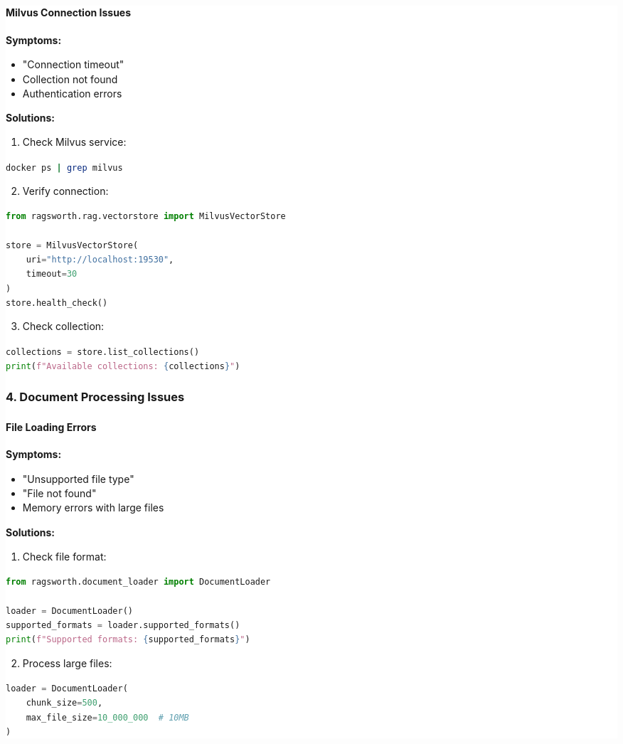 #### Milvus Connection Issues

**Symptoms:**
- "Connection timeout"
- Collection not found
- Authentication errors

**Solutions:**
1. Check Milvus service:
```bash
docker ps | grep milvus
```

2. Verify connection:
```python
from ragsworth.rag.vectorstore import MilvusVectorStore

store = MilvusVectorStore(
    uri="http://localhost:19530",
    timeout=30
)
store.health_check()
```

3. Check collection:
```python
collections = store.list_collections()
print(f"Available collections: {collections}")
```

### 4. Document Processing Issues

#### File Loading Errors

**Symptoms:**
- "Unsupported file type"
- "File not found"
- Memory errors with large files

**Solutions:**
1. Check file format:
```python
from ragsworth.document_loader import DocumentLoader

loader = DocumentLoader()
supported_formats = loader.supported_formats()
print(f"Supported formats: {supported_formats}")
```

2. Process large files:
```python
loader = DocumentLoader(
    chunk_size=500,
    max_file_size=10_000_000  # 10MB
)
```
